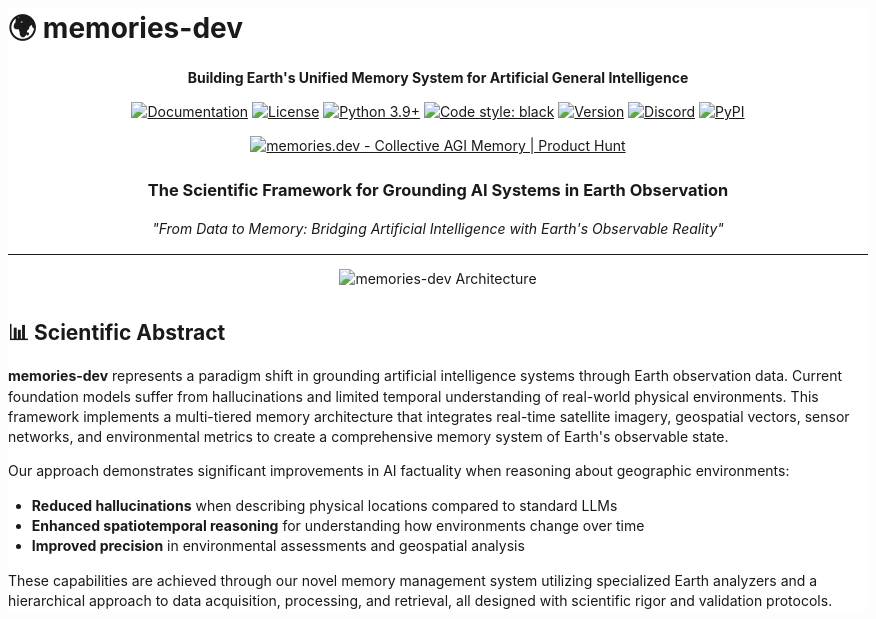 # 🌍 memories-dev

<div align="center">

**Building Earth's Unified Memory System for Artificial General Intelligence**

[![Documentation](https://img.shields.io/badge/docs-latest-brightgreen.svg)](https://memories-dev.readthedocs.io/index.html)
[![License](https://img.shields.io/badge/license-Apache%202.0-blue.svg)](LICENSE)
[![Python 3.9+](https://img.shields.io/badge/python-3.9+-blue.svg)](https://www.python.org/downloads/)
[![Code style: black](https://img.shields.io/badge/code%20style-black-000000.svg)](https://github.com/psf/black)
[![Version](https://img.shields.io/badge/version-2.0.3-blue.svg)](https://github.com/Vortx-AI/memories-dev/releases/tag/v2.0.3)
[![Discord](https://img.shields.io/discord/1339432819784683522?color=7289da&label=Discord&logo=discord&logoColor=white)](https://discord.gg/tGCVySkX4d)
[![PyPI](https://img.shields.io/pypi/v/memories-dev)](https://pypi.org/project/memories-dev/)

<a href="https://www.producthunt.com/posts/memories-dev?embed=true&utm_source=badge-featured&utm_medium=badge&utm_souce=badge-memories&#0045;dev" target="_blank"><img src="https://api.producthunt.com/widgets/embed-image/v1/featured.svg?post_id=879661&theme=light&t=1739530783374" alt="memories&#0046;dev - Collective&#0032;AGI&#0032;Memory | Product Hunt" style="width: 250px; height: 54px;" width="250" height="54" /></a>

</div>

<div align="center">
  <h3>The Scientific Framework for Grounding AI Systems in Earth Observation</h3>
  <p><i>"From Data to Memory: Bridging Artificial Intelligence with Earth's Observable Reality"</i></p>
</div>

<hr>

<div align="center">
  <img src="https://github.com/Vortx-AI/memories-dev/raw/main/docs/source/_static/architecture_overview.gif" alt="memories-dev Architecture" width="700px">
</div>

## 📊 Scientific Abstract

**memories-dev** represents a paradigm shift in grounding artificial intelligence systems through Earth observation data. Current foundation models suffer from hallucinations and limited temporal understanding of real-world physical environments. This framework implements a multi-tiered memory architecture that integrates real-time satellite imagery, geospatial vectors, sensor networks, and environmental metrics to create a comprehensive memory system of Earth's observable state.

Our approach demonstrates significant improvements in AI factuality when reasoning about geographic environments:
- **Reduced hallucinations** when describing physical locations compared to standard LLMs
- **Enhanced spatiotemporal reasoning** for understanding how environments change over time
- **Improved precision** in environmental assessments and geospatial analysis

These capabilities are achieved through our novel memory management system utilizing specialized Earth analyzers and a hierarchical approach to data acquisition, processing, and retrieval, all designed with scientific rigor and validation protocols.
